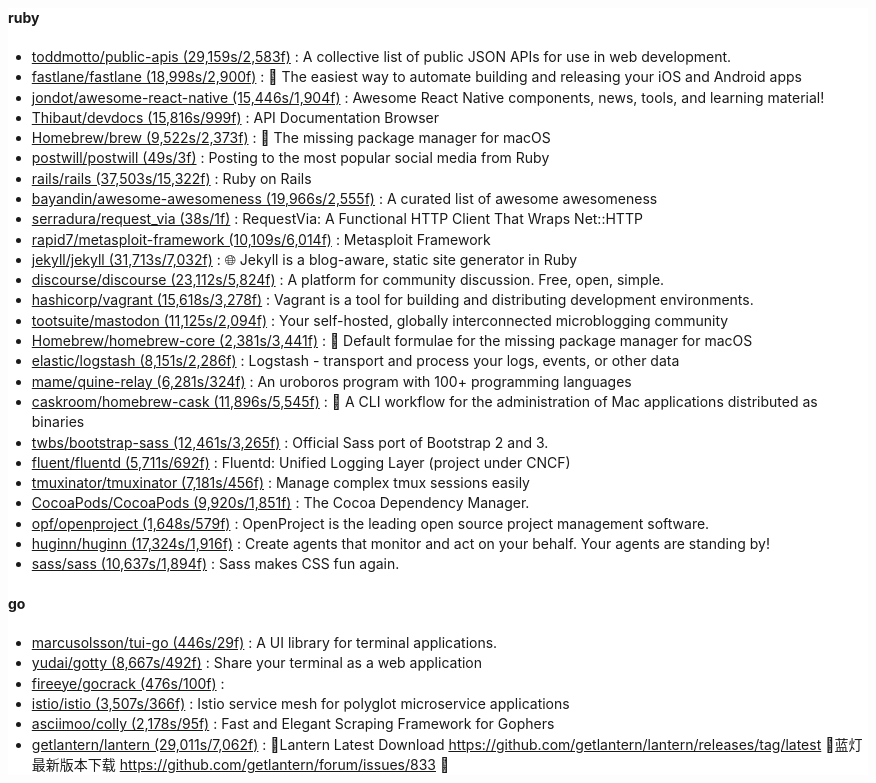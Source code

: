 #### ruby
* [toddmotto/public-apis (29,159s/2,583f)](https://github.com/toddmotto/public-apis) : A collective list of public JSON APIs for use in web development.
* [fastlane/fastlane (18,998s/2,900f)](https://github.com/fastlane/fastlane) : 🚀 The easiest way to automate building and releasing your iOS and Android apps
* [jondot/awesome-react-native (15,446s/1,904f)](https://github.com/jondot/awesome-react-native) : Awesome React Native components, news, tools, and learning material!
* [Thibaut/devdocs (15,816s/999f)](https://github.com/Thibaut/devdocs) : API Documentation Browser
* [Homebrew/brew (9,522s/2,373f)](https://github.com/Homebrew/brew) : 🍺 The missing package manager for macOS
* [postwill/postwill (49s/3f)](https://github.com/postwill/postwill) : Posting to the most popular social media from Ruby
* [rails/rails (37,503s/15,322f)](https://github.com/rails/rails) : Ruby on Rails
* [bayandin/awesome-awesomeness (19,966s/2,555f)](https://github.com/bayandin/awesome-awesomeness) : A curated list of awesome awesomeness
* [serradura/request_via (38s/1f)](https://github.com/serradura/request_via) : RequestVia: A Functional HTTP Client That Wraps Net::HTTP
* [rapid7/metasploit-framework (10,109s/6,014f)](https://github.com/rapid7/metasploit-framework) : Metasploit Framework
* [jekyll/jekyll (31,713s/7,032f)](https://github.com/jekyll/jekyll) : 🌐 Jekyll is a blog-aware, static site generator in Ruby
* [discourse/discourse (23,112s/5,824f)](https://github.com/discourse/discourse) : A platform for community discussion. Free, open, simple.
* [hashicorp/vagrant (15,618s/3,278f)](https://github.com/hashicorp/vagrant) : Vagrant is a tool for building and distributing development environments.
* [tootsuite/mastodon (11,125s/2,094f)](https://github.com/tootsuite/mastodon) : Your self-hosted, globally interconnected microblogging community
* [Homebrew/homebrew-core (2,381s/3,441f)](https://github.com/Homebrew/homebrew-core) : 🍻 Default formulae for the missing package manager for macOS
* [elastic/logstash (8,151s/2,286f)](https://github.com/elastic/logstash) : Logstash - transport and process your logs, events, or other data
* [mame/quine-relay (6,281s/324f)](https://github.com/mame/quine-relay) : An uroboros program with 100+ programming languages
* [caskroom/homebrew-cask (11,896s/5,545f)](https://github.com/caskroom/homebrew-cask) : 🍻 A CLI workflow for the administration of Mac applications distributed as binaries
* [twbs/bootstrap-sass (12,461s/3,265f)](https://github.com/twbs/bootstrap-sass) : Official Sass port of Bootstrap 2 and 3.
* [fluent/fluentd (5,711s/692f)](https://github.com/fluent/fluentd) : Fluentd: Unified Logging Layer (project under CNCF)
* [tmuxinator/tmuxinator (7,181s/456f)](https://github.com/tmuxinator/tmuxinator) : Manage complex tmux sessions easily
* [CocoaPods/CocoaPods (9,920s/1,851f)](https://github.com/CocoaPods/CocoaPods) : The Cocoa Dependency Manager.
* [opf/openproject (1,648s/579f)](https://github.com/opf/openproject) : OpenProject is the leading open source project management software.
* [huginn/huginn (17,324s/1,916f)](https://github.com/huginn/huginn) : Create agents that monitor and act on your behalf. Your agents are standing by!
* [sass/sass (10,637s/1,894f)](https://github.com/sass/sass) : Sass makes CSS fun again.

#### go
* [marcusolsson/tui-go (446s/29f)](https://github.com/marcusolsson/tui-go) : A UI library for terminal applications.
* [yudai/gotty (8,667s/492f)](https://github.com/yudai/gotty) : Share your terminal as a web application
* [fireeye/gocrack (476s/100f)](https://github.com/fireeye/gocrack) : 
* [istio/istio (3,507s/366f)](https://github.com/istio/istio) : Istio service mesh for polyglot microservice applications
* [asciimoo/colly (2,178s/95f)](https://github.com/asciimoo/colly) : Fast and Elegant Scraping Framework for Gophers
* [getlantern/lantern (29,011s/7,062f)](https://github.com/getlantern/lantern) : 🔴Lantern Latest Download https://github.com/getlantern/lantern/releases/tag/latest 🔴蓝灯最新版本下载 https://github.com/getlantern/forum/issues/833 🔴